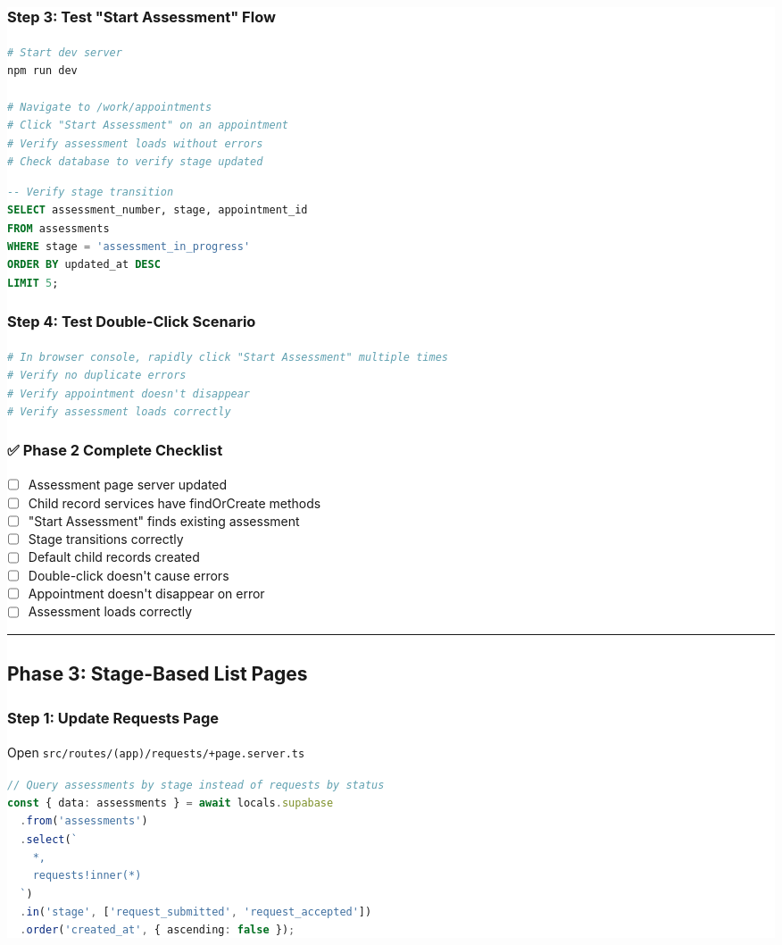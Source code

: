 ### Step 3: Test "Start Assessment" Flow
```bash
# Start dev server
npm run dev

# Navigate to /work/appointments
# Click "Start Assessment" on an appointment
# Verify assessment loads without errors
# Check database to verify stage updated
```

```sql
-- Verify stage transition
SELECT assessment_number, stage, appointment_id
FROM assessments
WHERE stage = 'assessment_in_progress'
ORDER BY updated_at DESC
LIMIT 5;
```

### Step 4: Test Double-Click Scenario
```bash
# In browser console, rapidly click "Start Assessment" multiple times
# Verify no duplicate errors
# Verify appointment doesn't disappear
# Verify assessment loads correctly
```

### ✅ Phase 2 Complete Checklist
- [ ] Assessment page server updated
- [ ] Child record services have findOrCreate methods
- [ ] "Start Assessment" finds existing assessment
- [ ] Stage transitions correctly
- [ ] Default child records created
- [ ] Double-click doesn't cause errors
- [ ] Appointment doesn't disappear on error
- [ ] Assessment loads correctly

---

## Phase 3: Stage-Based List Pages

### Step 1: Update Requests Page
Open `src/routes/(app)/requests/+page.server.ts`

```typescript
// Query assessments by stage instead of requests by status
const { data: assessments } = await locals.supabase
  .from('assessments')
  .select(`
    *,
    requests!inner(*)
  `)
  .in('stage', ['request_submitted', 'request_accepted'])
  .order('created_at', { ascending: false });
```

